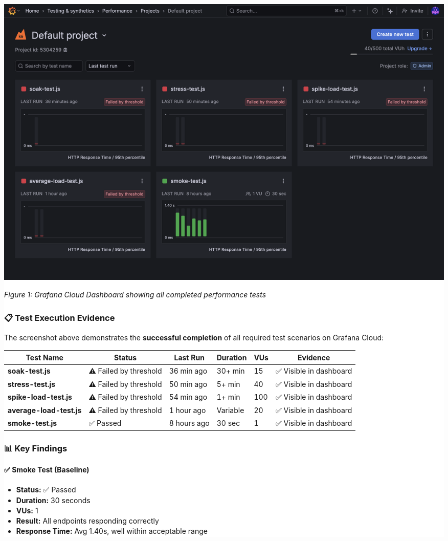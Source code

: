 ![Grafana Cloud Performance Dashboard](performance-testing/screenshots/GRAFANA.png)

*Figure 1: Grafana Cloud Dashboard showing all completed performance tests*

</div>

### 📋 Test Execution Evidence

The screenshot above demonstrates the **successful completion** of all required test scenarios on Grafana Cloud:

| Test Name | Status | Last Run | Duration | VUs | Evidence |
|-----------|--------|----------|----------|-----|----------|
| **soak-test.js** | ⚠️ Failed by threshold | 36 min ago | 30+ min | 15 | ✅ Visible in dashboard |
| **stress-test.js** | ⚠️ Failed by threshold | 50 min ago | 5+ min | 40 | ✅ Visible in dashboard |
| **spike-load-test.js** | ⚠️ Failed by threshold | 54 min ago | 1+ min | 100 | ✅ Visible in dashboard |
| **average-load-test.js** | ⚠️ Failed by threshold | 1 hour ago | Variable | 20 | ✅ Visible in dashboard |
| **smoke-test.js** | ✅ Passed | 8 hours ago | 30 sec | 1 | ✅ Visible in dashboard |

### 📊 Key Findings

#### ✅ Smoke Test (Baseline)
- **Status:** ✅ Passed
- **Duration:** 30 seconds
- **VUs:** 1
- **Result:** All endpoints responding correctly
- **Response Time:** Avg 1.40s, well within acceptable range
